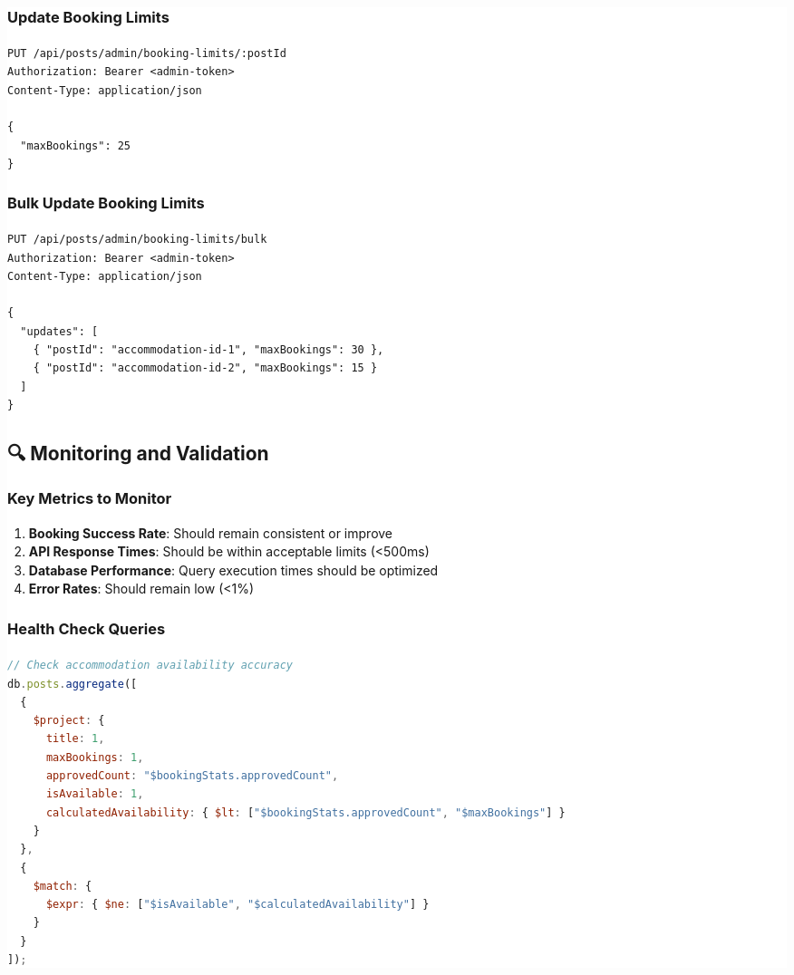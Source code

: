 ### Update Booking Limits
```http
PUT /api/posts/admin/booking-limits/:postId
Authorization: Bearer <admin-token>
Content-Type: application/json

{
  "maxBookings": 25
}
```

### Bulk Update Booking Limits
```http
PUT /api/posts/admin/booking-limits/bulk
Authorization: Bearer <admin-token>
Content-Type: application/json

{
  "updates": [
    { "postId": "accommodation-id-1", "maxBookings": 30 },
    { "postId": "accommodation-id-2", "maxBookings": 15 }
  ]
}
```

## 🔍 Monitoring and Validation

### Key Metrics to Monitor
1. **Booking Success Rate**: Should remain consistent or improve
2. **API Response Times**: Should be within acceptable limits (<500ms)
3. **Database Performance**: Query execution times should be optimized
4. **Error Rates**: Should remain low (<1%)

### Health Check Queries
```javascript
// Check accommodation availability accuracy
db.posts.aggregate([
  {
    $project: {
      title: 1,
      maxBookings: 1,
      approvedCount: "$bookingStats.approvedCount",
      isAvailable: 1,
      calculatedAvailability: { $lt: ["$bookingStats.approvedCount", "$maxBookings"] }
    }
  },
  {
    $match: {
      $expr: { $ne: ["$isAvailable", "$calculatedAvailability"] }
    }
  }
]);
```
